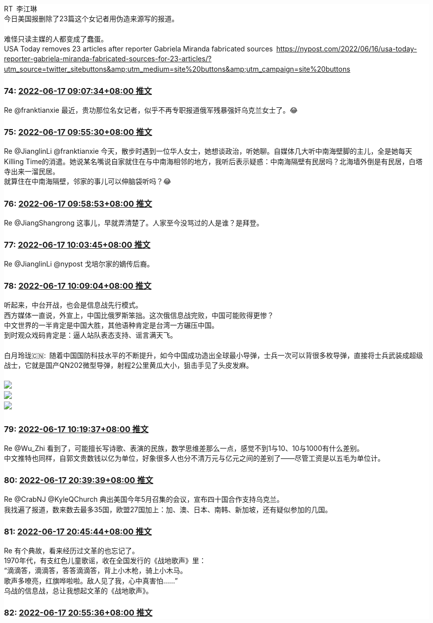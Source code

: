 RT 李江琳<br>今日美国报删除了23篇这个女记者用伪造来源写的报道。<br><br>难怪只读主媒的人都变成了蠢蛋。<br>USA Today removes 23 articles after reporter Gabriela Miranda fabricated sources <a href="https://nypost.com/2022/06/16/usa-today-reporter-gabriela-miranda-fabricated-sources-for-23-articles/?utm_source=twitter_sitebuttons&amp;utm_medium=site%20buttons&amp;utm_campaign=site%20buttons" target="_blank" rel="noopener noreferrer">https://nypost.com/2022/06/16/usa-today-reporter-gabriela-miranda-fabricated-sources-for-23-articles/?utm_source=twitter_sitebuttons&amp;utm_medium=site%20buttons&amp;utm_campaign=site%20buttons</a>

### 74: [2022-06-17 09:07:34+08:00 推文](https://twitter.com/HeQinglian/status/1537602819766767617)

Re @franktianxie 最近，贵功那位名女记者，似乎不再专职报道俄军残暴强奸乌克兰女士了。😂

### 75: [2022-06-17 09:55:30+08:00 推文](https://twitter.com/HeQinglian/status/1537614882589351937)

Re @JianglinLi @franktianxie 今天，散步时遇到一位华人女士，她想谈政治，听她聊。自媒体几大听中南海壁脚的主儿，全是她每天Killing Time的消遣。她说某名嘴说自家就住在与中南海相邻的地方，我听后表示疑惑：中南海隔壁有民居吗？北海墙外倒是有民居，白塔寺出来一溜民居。<br>就算住在中南海隔壁，邻家的事儿可以伸脑袋听吗？😂

### 76: [2022-06-17 09:58:53+08:00 推文](https://twitter.com/HeQinglian/status/1537615737111584769)

Re @JiangShangrong 这事儿，早就弄清楚了。人家至今没骂过的人是谁？是拜登。

### 77: [2022-06-17 10:03:45+08:00 推文](https://twitter.com/HeQinglian/status/1537616961483456513)

Re @JianglinLi @nypost 戈培尔家的嫡传后裔。

### 78: [2022-06-17 10:09:04+08:00 推文](https://twitter.com/HeQinglian/status/1537618296819818496)

听起来，中台开战，也会是信息战先行模式。<br>西方媒体一直说，外宣上，中国比俄罗斯笨拙。这次俄信息战完败，中国可能败得更惨？<br>中文世界的一半肯定是中国大胜，其他语种肯定是台湾一方碾压中国。<br>到时观众戏码肯定是：逼人站队表态支持、谣言满天飞。<br><br>白月玲珑🇨🇳: 随着中国国防科技水平的不断提升，如今中国成功造出全球最小导弹，士兵一次可以背很多枚导弹，直接将士兵武装成超级战士，它就是国产QN202微型导弹，射程2公里黄瓜大小，狙击手见了头皮发麻。<br><br><img style="" src="https://pbs.twimg.com/media/FVXRZSyaUAAJVpi?format=jpg&amp;name=orig" referrerpolicy="no-referrer"><br><img style="" src="https://pbs.twimg.com/media/FVXRZS1aAAAfOge?format=jpg&amp;name=orig" referrerpolicy="no-referrer"><br><img style="" src="https://pbs.twimg.com/media/FVXRZSzaAAE-rPP?format=jpg&amp;name=orig" referrerpolicy="no-referrer">

### 79: [2022-06-17 10:19:37+08:00 推文](https://twitter.com/HeQinglian/status/1537620951373840390)

Re @Wu_Zhi 看到了，可能擅长写诗歌、表演的民族，数学思维差那么一点，感觉不到1与10、10与1000有什么差别。<br>中文推特也同样，自郭文贵数钱以亿为单位，好象很多人也分不清万元与亿元之间的差别了——尽管工资是以五毛为单位计。

### 80: [2022-06-17 20:39:39+08:00 推文](https://twitter.com/HeQinglian/status/1537776988022358025)

Re @CrabNJ @KyleQChurch 典出美国今年5月召集的会议，宣布四十国合作支持乌克兰。<br>我找遍了报道，数来数去最多35国，欧盟27国加上：加、澳、日本、南韩、新加坡，还有疑似参加的几国。

### 81: [2022-06-17 20:45:44+08:00 推文](https://twitter.com/HeQinglian/status/1537778521401090051)

Re 有个典故，看来经历过文革的也忘记了。<br>1970年代，有支红色儿童歌谣，收在全国发行的《战地歌声》里：<br>“滴滴答，滴滴答，答答滴滴答，背上小木枪，骑上小木马。<br>歌声多嘹亮，红旗哗啦啦。敌人见了我，心中真害怕……”<br>乌战的信息战，总让我想起文革的《战地歌声》。

### 82: [2022-06-17 20:55:36+08:00 推文](https://twitter.com/HeQinglian/status/1537781002134863873)
